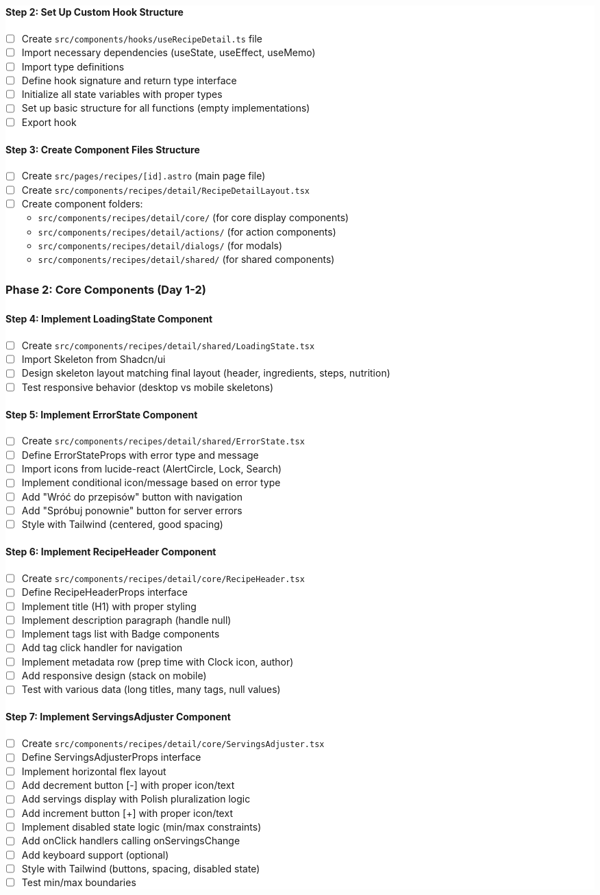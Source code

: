 #### Step 2: Set Up Custom Hook Structure
- [ ] Create `src/components/hooks/useRecipeDetail.ts` file
- [ ] Import necessary dependencies (useState, useEffect, useMemo)
- [ ] Import type definitions
- [ ] Define hook signature and return type interface
- [ ] Initialize all state variables with proper types
- [ ] Set up basic structure for all functions (empty implementations)
- [ ] Export hook

#### Step 3: Create Component Files Structure
- [ ] Create `src/pages/recipes/[id].astro` (main page file)
- [ ] Create `src/components/recipes/detail/RecipeDetailLayout.tsx`
- [ ] Create component folders:
  - `src/components/recipes/detail/core/` (for core display components)
  - `src/components/recipes/detail/actions/` (for action components)
  - `src/components/recipes/detail/dialogs/` (for modals)
  - `src/components/recipes/detail/shared/` (for shared components)

### Phase 2: Core Components (Day 1-2)

#### Step 4: Implement LoadingState Component
- [ ] Create `src/components/recipes/detail/shared/LoadingState.tsx`
- [ ] Import Skeleton from Shadcn/ui
- [ ] Design skeleton layout matching final layout (header, ingredients, steps, nutrition)
- [ ] Test responsive behavior (desktop vs mobile skeletons)

#### Step 5: Implement ErrorState Component
- [ ] Create `src/components/recipes/detail/shared/ErrorState.tsx`
- [ ] Define ErrorStateProps with error type and message
- [ ] Import icons from lucide-react (AlertCircle, Lock, Search)
- [ ] Implement conditional icon/message based on error type
- [ ] Add "Wróć do przepisów" button with navigation
- [ ] Add "Spróbuj ponownie" button for server errors
- [ ] Style with Tailwind (centered, good spacing)

#### Step 6: Implement RecipeHeader Component
- [ ] Create `src/components/recipes/detail/core/RecipeHeader.tsx`
- [ ] Define RecipeHeaderProps interface
- [ ] Implement title (H1) with proper styling
- [ ] Implement description paragraph (handle null)
- [ ] Implement tags list with Badge components
- [ ] Add tag click handler for navigation
- [ ] Implement metadata row (prep time with Clock icon, author)
- [ ] Add responsive design (stack on mobile)
- [ ] Test with various data (long titles, many tags, null values)

#### Step 7: Implement ServingsAdjuster Component
- [ ] Create `src/components/recipes/detail/core/ServingsAdjuster.tsx`
- [ ] Define ServingsAdjusterProps interface
- [ ] Implement horizontal flex layout
- [ ] Add decrement button [-] with proper icon/text
- [ ] Add servings display with Polish pluralization logic
- [ ] Add increment button [+] with proper icon/text
- [ ] Implement disabled state logic (min/max constraints)
- [ ] Add onClick handlers calling onServingsChange
- [ ] Add keyboard support (optional)
- [ ] Style with Tailwind (buttons, spacing, disabled state)
- [ ] Test min/max boundaries
